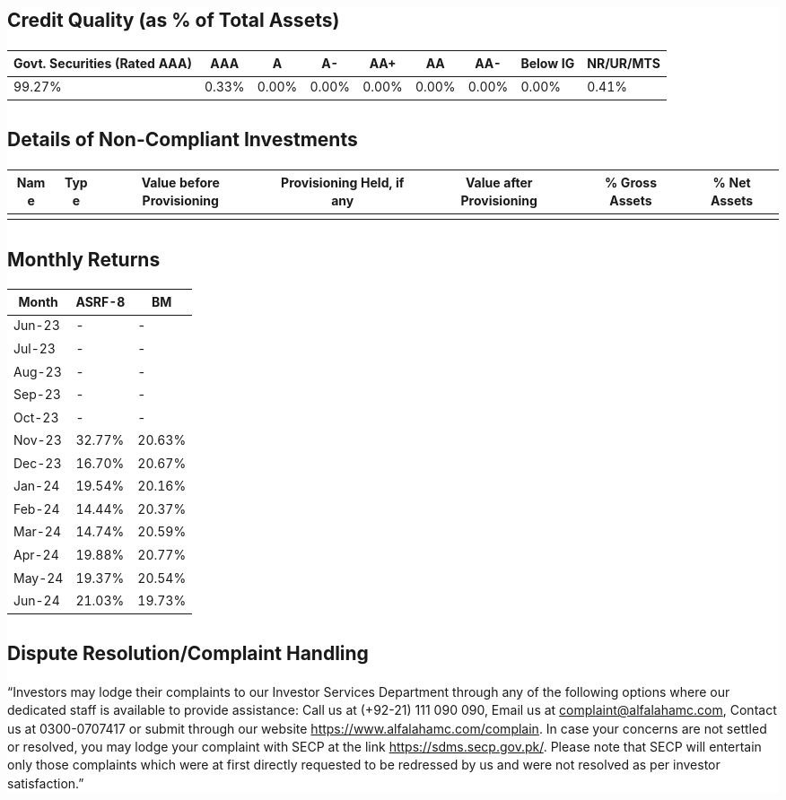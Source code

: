 ## Credit Quality (as % of Total Assets)

| Govt. Securities (Rated AAA) | AAA   | A     | A-    | AA+   | AA    | AA-   | Below IG | NR/UR/MTS |
| ---------------------------- | ----- | ----- | ----- | ----- | ----- | ----- | -------- | --------- |
| 99.27%                       | 0.33% | 0.00% | 0.00% | 0.00% | 0.00% | 0.00% | 0.00%    | 0.41%     |

## Details of Non-Compliant Investments

| Name | Type | Value before Provisioning | Provisioning Held, if any | Value after Provisioning | % Gross Assets | % Net Assets |
| ---- | ---- | ------------------------- | ------------------------- | ------------------------ | -------------- | ------------ |
|      |      |                           |                           |                          |                |              |

## Monthly Returns

| Month  | ASRF-8 | BM     |
| ------ | ------ | ------ |
| Jun-23 | -      | -      |
| Jul-23 | -      | -      |
| Aug-23 | -      | -      |
| Sep-23 | -      | -      |
| Oct-23 | -      | -      |
| Nov-23 | 32.77% | 20.63% |
| Dec-23 | 16.70% | 20.67% |
| Jan-24 | 19.54% | 20.16% |
| Feb-24 | 14.44% | 20.37% |
| Mar-24 | 14.74% | 20.59% |
| Apr-24 | 19.88% | 20.77% |
| May-24 | 19.37% | 20.54% |
| Jun-24 | 21.03% | 19.73% |

## Dispute Resolution/Complaint Handling

“Investors may lodge their complaints to our Investor Services Department through any of the following options where our dedicated staff is available to provide assistance: Call us at (+92-21) 111 090 090, Email us at complaint@alfalahamc.com, Contact us at 0300-0707417 or submit through our website https://www.alfalahamc.com/complain. In case your concerns are not settled or resolved, you may lodge your complaint with SECP at the link https://sdms.secp.gov.pk/. Please note that SECP will entertain only those complaints which were at first directly requested to be redressed by us and were not resolved as per investor satisfaction.”
